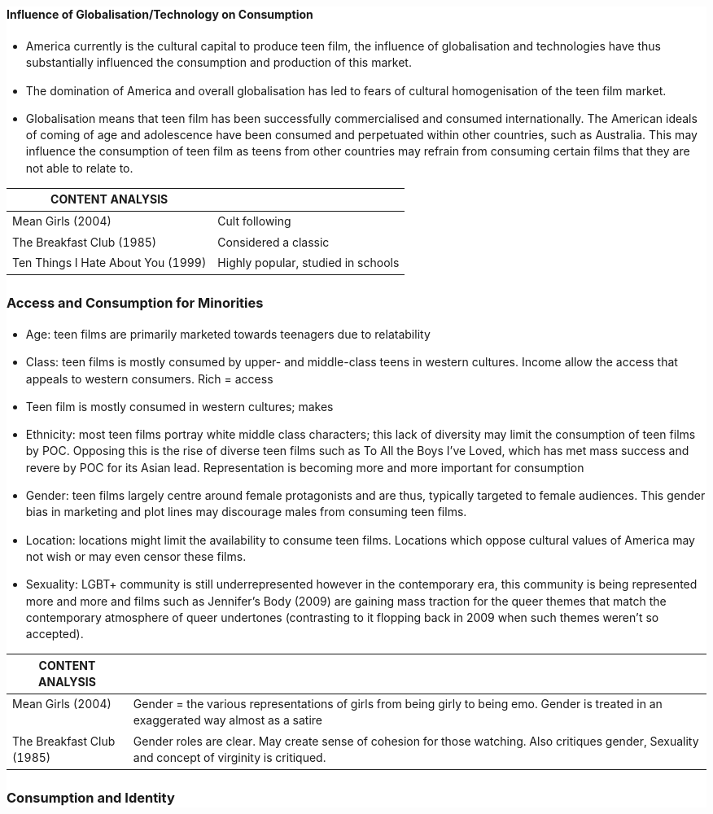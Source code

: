#### Influence of Globalisation/Technology on Consumption

- America currently is the cultural capital to produce teen film, the influence of globalisation and technologies have thus substantially influenced the consumption and production of this market.

- The domination of America and overall globalisation has led to fears of cultural homogenisation of the teen film market.

- Globalisation means that teen film has been successfully commercialised and consumed internationally. The American ideals of coming of age and adolescence have been consumed and perpetuated within other countries, such as Australia. This may influence the consumption of teen film as teens from other countries may refrain from consuming certain films that they are not able to relate to.

| CONTENT ANALYSIS                   |                                    |
| ---------------------------------- | ---------------------------------- |
| Mean Girls (2004)                  | Cult following                     |
| The Breakfast Club (1985)          | Considered a classic               |
| Ten Things I Hate About You (1999) | Highly popular, studied in schools |

 ### Access and Consumption for Minorities

- Age: teen films are primarily marketed towards teenagers due to relatability

- Class: teen films is mostly consumed by upper- and middle-class teens in western cultures. Income allow the access that appeals to western consumers. Rich = access

- Teen film is mostly consumed in western cultures; makes

- Ethnicity: most teen films portray white middle class characters; this lack of diversity may limit the consumption of teen films by POC. Opposing this is the rise of diverse teen films such as To All the Boys I’ve Loved, which has met mass success and revere by POC for its Asian lead. Representation is becoming more and more important for consumption

- Gender: teen films largely centre around female protagonists and are thus, typically targeted to female audiences. This gender bias in marketing and plot lines may discourage males from consuming teen films.

- Location: locations might limit the availability to consume teen films. Locations which oppose cultural values of America may not wish or may even censor these films.

- Sexuality: LGBT+ community is still underrepresented however in the contemporary era, this community is being represented more and more and films such as Jennifer’s Body (2009) are gaining mass traction for the queer themes that match the contemporary atmosphere of queer undertones (contrasting to it flopping back in 2009 when such themes weren’t so accepted).

| CONTENT ANALYSIS          |                                                              |
| ------------------------- | ------------------------------------------------------------ |
| Mean Girls (2004)         | Gender = the various  representations of girls from being girly to being emo. Gender is treated in  an exaggerated way almost as a satire |
| The Breakfast Club (1985) | Gender roles are clear. May  create sense of cohesion for those watching. Also critiques gender, Sexuality and concept of  virginity is critiqued. |

 

### Consumption and Identity
